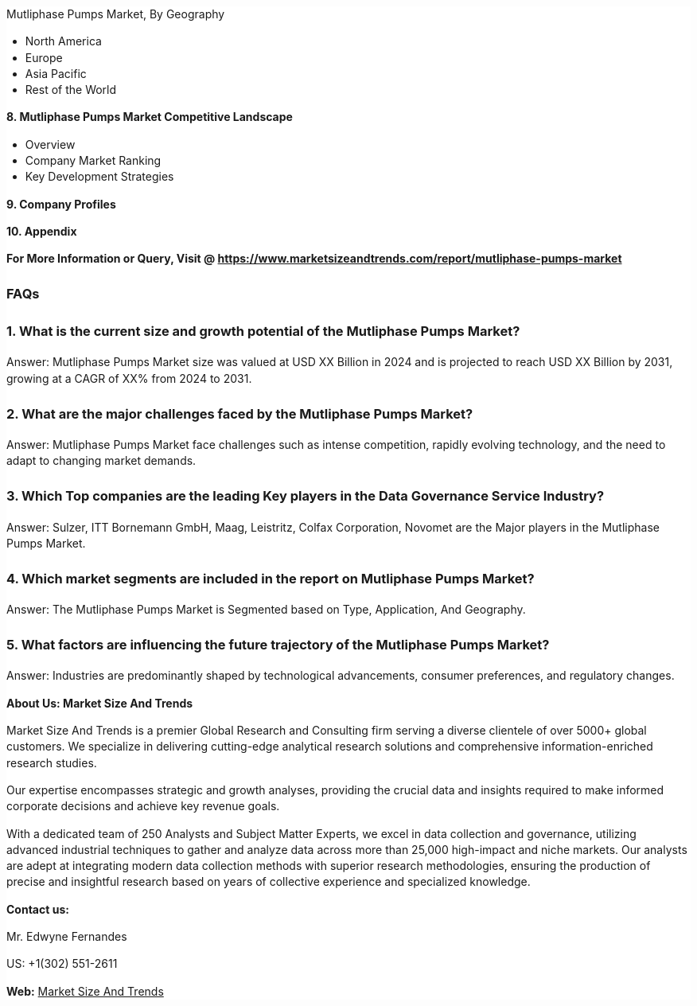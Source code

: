 Mutliphase Pumps Market, By Geography</span></strong></p></div><div class="" data-test-id=""><ul><li><span class="">North America</span></li><li><span class="">Europe</span></li><li><span class="">Asia Pacific</span></li><li><span class="">Rest of the World</span></li></ul></div><div class="" data-test-id=""><p><strong><span class="">8. Mutliphase Pumps Market Competitive Landscape</span></strong></p></div><div class="" data-test-id=""><ul><li><span class="">Overview</span></li><li><span class="">Company Market Ranking</span></li><li><span class="">Key Development Strategies</span></li></ul></div><div class="" data-test-id=""><p><strong><span class="">9. Company Profiles</span></strong></p></div><div class="" data-test-id=""><p><strong><span class="">10. Appendix</span></strong></p></div><div class="" data-test-id=""><p><strong><span class="">For More Information or Query, Visit @ <a href="https://www.marketsizeandtrends.com/report/mutliphase-pumps-market" target="_blank">https://www.marketsizeandtrends.com/report/mutliphase-pumps-market</a></span></strong></p></div><div class="" data-test-id=""><div class="article-main__content" data-test-id="publishing-text-block"><h3><strong><span class="">FAQs</span></strong></h3></div><div class="article-main__content" data-test-id="publishing-text-block"><h3><span class="">1. What is the current size and growth potential of the Mutliphase Pumps Market?</span></h3></div><div class="article-main__content" data-test-id="publishing-text-block"><p><span class="font-[700]">Answer</span><span class="">: Mutliphase Pumps Market size was valued at USD XX Billion in 2024 and is projected to reach USD XX Billion by 2031, growing at a CAGR of XX% from 2024 to 2031.</span></p></div><div class="article-main__content" data-test-id="publishing-text-block"><h3><span class="">2. What are the major challenges faced by the Mutliphase Pumps Market?</span></h3></div><div class="article-main__content" data-test-id="publishing-text-block"><p><span class="font-[700]">Answer</span><span class="">: Mutliphase Pumps Market face challenges such as intense competition, rapidly evolving technology, and the need to adapt to changing market demands.</span></p></div><div class="article-main__content" data-test-id="publishing-text-block"><h3><span class="">3. Which Top companies are the leading Key players in the Data Governance Service Industry?</span></h3></div><div class="article-main__content" data-test-id="publishing-text-block"><p><span class="font-[700]">Answer</span><span class="">: Sulzer, ITT Bornemann GmbH, Maag, Leistritz, Colfax Corporation, Novomet are the Major players in the Mutliphase Pumps Market.</span></p></div><div class="article-main__content" data-test-id="publishing-text-block"><h3><span class="">4. Which market segments are included in the report on Mutliphase Pumps Market?</span></h3></div><div class="article-main__content" data-test-id="publishing-text-block"><p><span class="font-[700]">Answer</span><span class="">: The Mutliphase Pumps Market is Segmented based on Type, Application, And Geography.</span></p></div><div class="article-main__content" data-test-id="publishing-text-block"><h3><span class="">5. What factors are influencing the future trajectory of the Mutliphase Pumps Market?</span></h3></div><div class="article-main__content" data-test-id="publishing-text-block"><p><span class="font-[700]">Answer:</span><span class="">&nbsp;Industries are predominantly shaped by technological advancements, consumer preferences, and regulatory changes.</span></p></div><p><strong><span class="">About Us: Market Size And Trends</span></strong></p></div><div class="" data-test-id=""><p><span class="">Market Size And Trends is a premier Global Research and Consulting firm serving a diverse clientele of over 5000+ global customers. We specialize in delivering cutting-edge analytical research solutions and comprehensive information-enriched research studies.</span></p></div><div class="" data-test-id=""><p><span class="">Our expertise encompasses strategic and growth analyses, providing the crucial data and insights required to make informed corporate decisions and achieve key revenue goals.</span></p></div><div class="" data-test-id=""><p><span class="">With a dedicated team of 250 Analysts and Subject Matter Experts, we excel in data collection and governance, utilizing advanced industrial techniques to gather and analyze data across more than 25,000 high-impact and niche markets. Our analysts are adept at integrating modern data collection methods with superior research methodologies, ensuring the production of precise and insightful research based on years of collective experience and specialized knowledge.</span></p></div><div class="" data-test-id=""><p><strong><span class="">Contact us:</span></strong></p></div><div class="" data-test-id=""><p><span class="">Mr. Edwyne Fernandes</span></p></div><div class="" data-test-id=""><p><span class="">US: +1(302) 551-2611<br /></span></p><p><span class=""><strong>Web:</strong> <a href="https://www.marketsizeandtrends.com/" target="_blank">Market Size And Trends</a></span></p></div>
